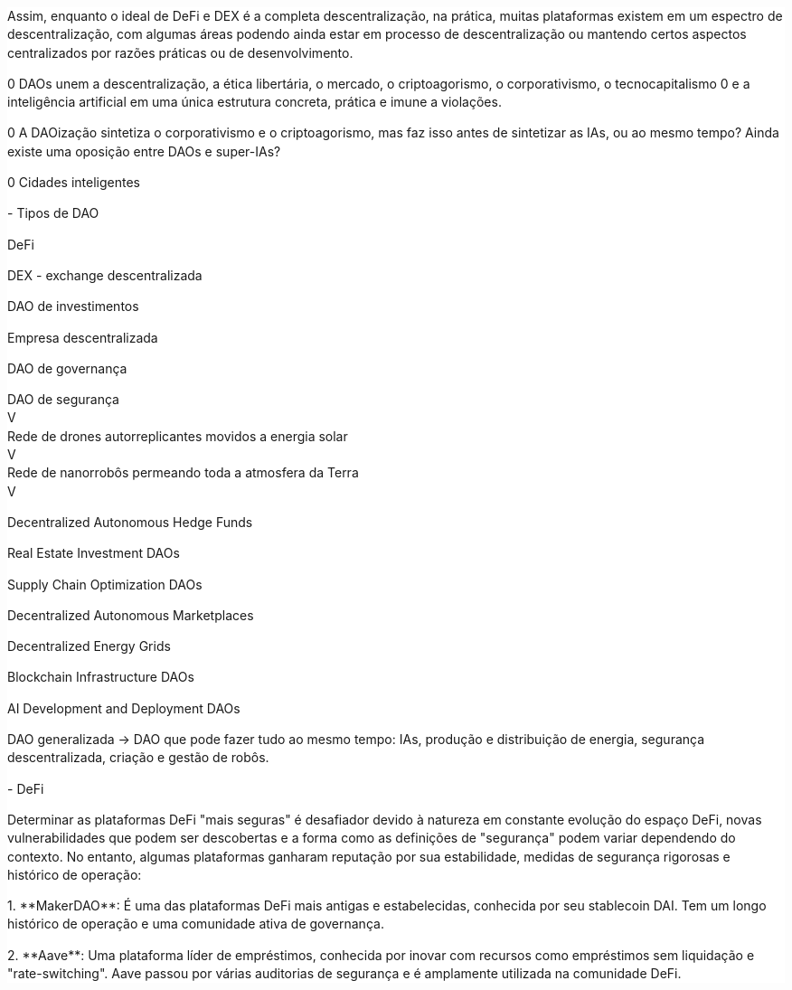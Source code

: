 Assim, enquanto o ideal de DeFi e DEX é a completa descentralização, na prática, muitas plataformas existem em um espectro de descentralização, com algumas áreas podendo ainda estar em processo de descentralização ou mantendo certos aspectos centralizados por razões práticas ou de desenvolvimento.

0 DAOs unem a descentralização, a ética libertária, o mercado, o criptoagorismo, o corporativismo, o tecnocapitalismo 0 e a inteligência artificial em uma única estrutura concreta, prática e imune a violações.

0 A DAOização sintetiza o corporativismo e o criptoagorismo, mas faz isso antes de sintetizar as IAs, ou ao mesmo tempo? Ainda existe uma oposição entre DAOs e super-IAs?

0 Cidades inteligentes

\- Tipos de DAO

DeFi

DEX \- exchange descentralizada

DAO de investimentos

Empresa descentralizada

DAO de governança

DAO de segurança  
V  
Rede de drones autorreplicantes movidos a energia solar  
V  
Rede de nanorrobôs permeando toda a atmosfera da Terra  
V

Decentralized Autonomous Hedge Funds

Real Estate Investment DAOs

Supply Chain Optimization DAOs

Decentralized Autonomous Marketplaces

Decentralized Energy Grids

Blockchain Infrastructure DAOs

AI Development and Deployment DAOs

DAO generalizada \-\> DAO que pode fazer tudo ao mesmo tempo: IAs, produção e distribuição de energia, segurança descentralizada, criação e gestão de robôs.

\- DeFi

Determinar as plataformas DeFi "mais seguras" é desafiador devido à natureza em constante evolução do espaço DeFi, novas vulnerabilidades que podem ser descobertas e a forma como as definições de "segurança" podem variar dependendo do contexto. No entanto, algumas plataformas ganharam reputação por sua estabilidade, medidas de segurança rigorosas e histórico de operação:

1\. \*\*MakerDAO\*\*: É uma das plataformas DeFi mais antigas e estabelecidas, conhecida por seu stablecoin DAI. Tem um longo histórico de operação e uma comunidade ativa de governança.

2\. \*\*Aave\*\*: Uma plataforma líder de empréstimos, conhecida por inovar com recursos como empréstimos sem liquidação e "rate-switching". Aave passou por várias auditorias de segurança e é amplamente utilizada na comunidade DeFi.

